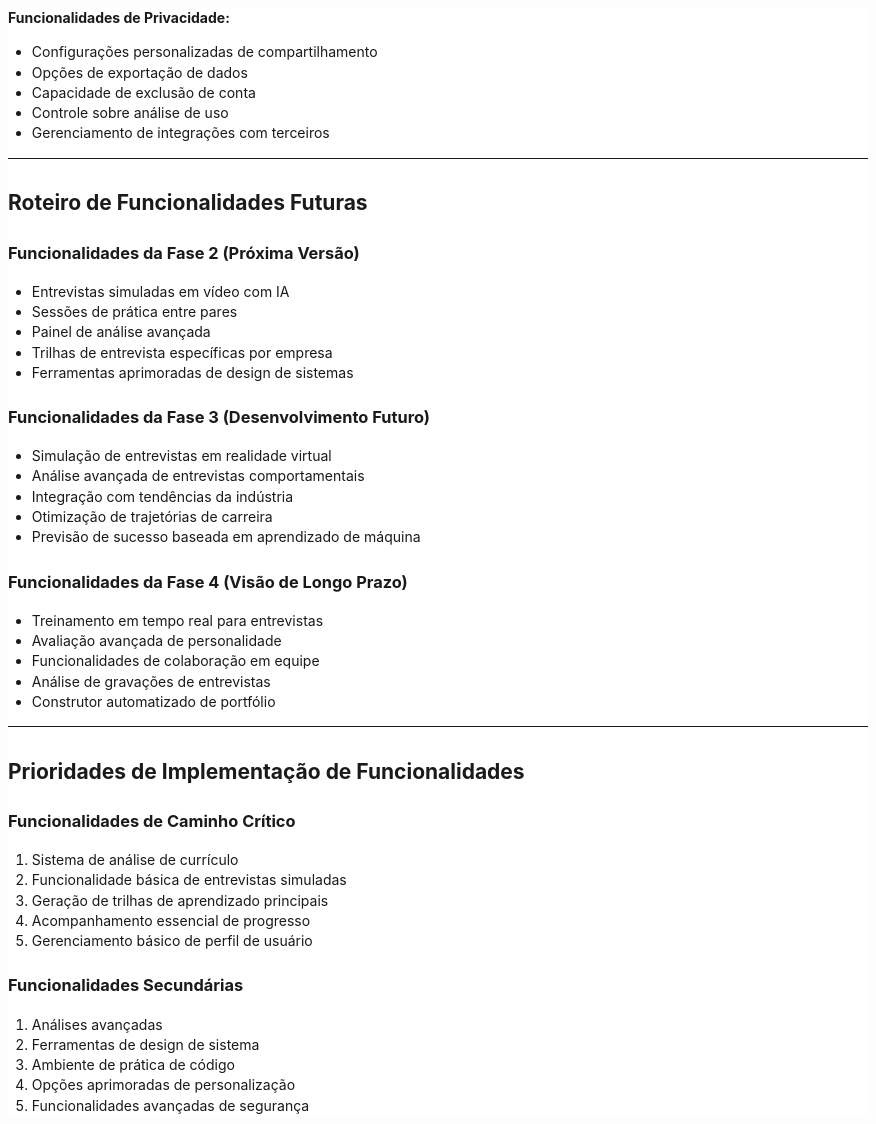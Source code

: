 **Funcionalidades de Privacidade:**
- Configurações personalizadas de compartilhamento
- Opções de exportação de dados
- Capacidade de exclusão de conta
- Controle sobre análise de uso
- Gerenciamento de integrações com terceiros

---

## Roteiro de Funcionalidades Futuras

### Funcionalidades da Fase 2 (Próxima Versão)
- Entrevistas simuladas em vídeo com IA
- Sessões de prática entre pares
- Painel de análise avançada
- Trilhas de entrevista específicas por empresa
- Ferramentas aprimoradas de design de sistemas

### Funcionalidades da Fase 3 (Desenvolvimento Futuro)
- Simulação de entrevistas em realidade virtual
- Análise avançada de entrevistas comportamentais
- Integração com tendências da indústria
- Otimização de trajetórias de carreira
- Previsão de sucesso baseada em aprendizado de máquina

### Funcionalidades da Fase 4 (Visão de Longo Prazo)
- Treinamento em tempo real para entrevistas
- Avaliação avançada de personalidade
- Funcionalidades de colaboração em equipe
- Análise de gravações de entrevistas
- Construtor automatizado de portfólio

---

## Prioridades de Implementação de Funcionalidades

### Funcionalidades de Caminho Crítico
1. Sistema de análise de currículo  
2. Funcionalidade básica de entrevistas simuladas  
3. Geração de trilhas de aprendizado principais  
4. Acompanhamento essencial de progresso  
5. Gerenciamento básico de perfil de usuário  

### Funcionalidades Secundárias
1. Análises avançadas  
2. Ferramentas de design de sistema  
3. Ambiente de prática de código  
4. Opções aprimoradas de personalização  
5. Funcionalidades avançadas de segurança  

